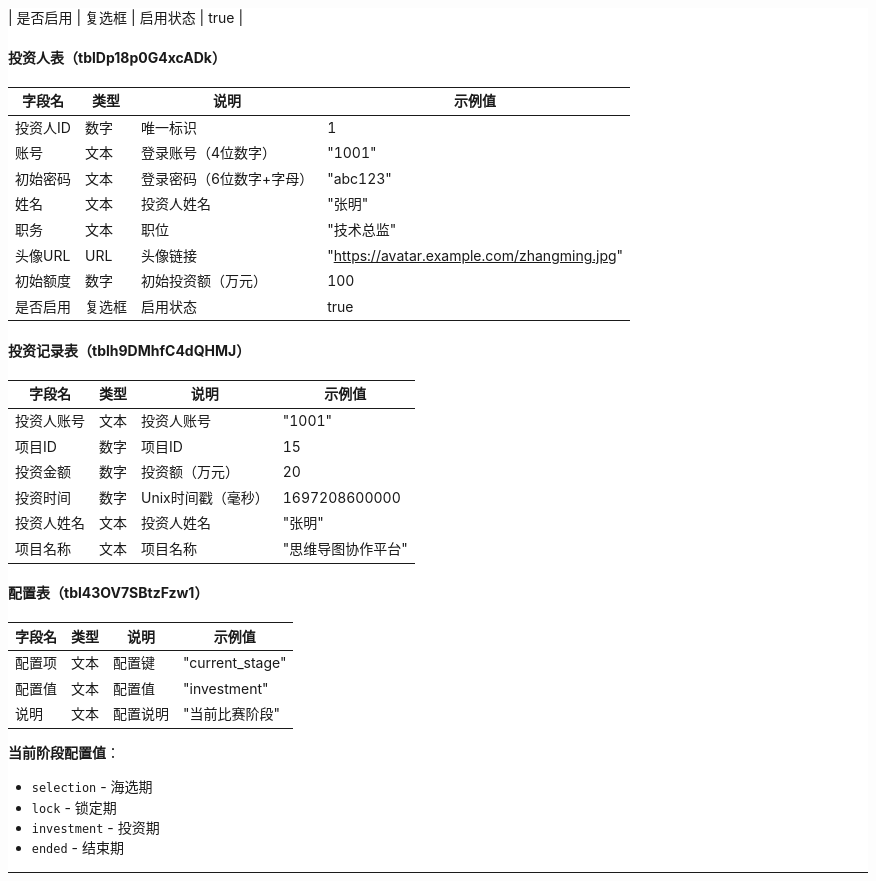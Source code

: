 | 是否启用 | 复选框 | 启用状态 | true |

#### 投资人表（tblDp18p0G4xcADk）

| 字段名 | 类型 | 说明 | 示例值 |
|--------|------|------|--------|
| 投资人ID | 数字 | 唯一标识 | 1 |
| 账号 | 文本 | 登录账号（4位数字） | "1001" |
| 初始密码 | 文本 | 登录密码（6位数字+字母） | "abc123" |
| 姓名 | 文本 | 投资人姓名 | "张明" |
| 职务 | 文本 | 职位 | "技术总监" |
| 头像URL | URL | 头像链接 | "https://avatar.example.com/zhangming.jpg" |
| 初始额度 | 数字 | 初始投资额（万元） | 100 |
| 是否启用 | 复选框 | 启用状态 | true |

#### 投资记录表（tblh9DMhfC4dQHMJ）

| 字段名 | 类型 | 说明 | 示例值 |
|--------|------|------|--------|
| 投资人账号 | 文本 | 投资人账号 | "1001" |
| 项目ID | 数字 | 项目ID | 15 |
| 投资金额 | 数字 | 投资额（万元） | 20 |
| 投资时间 | 数字 | Unix时间戳（毫秒） | 1697208600000 |
| 投资人姓名 | 文本 | 投资人姓名 | "张明" |
| 项目名称 | 文本 | 项目名称 | "思维导图协作平台" |

#### 配置表（tbl43OV7SBtzFzw1）

| 字段名 | 类型 | 说明 | 示例值 |
|--------|------|------|--------|
| 配置项 | 文本 | 配置键 | "current_stage" |
| 配置值 | 文本 | 配置值 | "investment" |
| 说明 | 文本 | 配置说明 | "当前比赛阶段" |

**当前阶段配置值**：
- `selection` - 海选期
- `lock` - 锁定期
- `investment` - 投资期
- `ended` - 结束期

---
